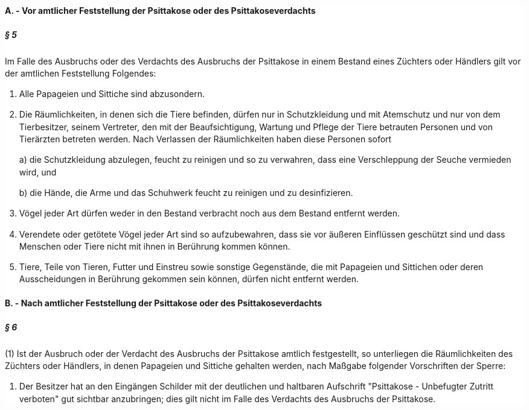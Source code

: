 

#### A. - Vor amtlicher Feststellung der Psittakose oder des Psittakoseverdachts



##### § 5

Im Falle des Ausbruchs oder des Verdachts des Ausbruchs der Psittakose
in einem Bestand eines Züchters oder Händlers gilt vor der amtlichen
Feststellung Folgendes:

1.  Alle Papageien und Sittiche sind abzusondern.


2.  Die Räumlichkeiten, in denen sich die Tiere befinden, dürfen nur in
    Schutzkleidung und mit Atemschutz und nur von dem Tierbesitzer, seinem
    Vertreter, den mit der Beaufsichtigung, Wartung und Pflege der Tiere
    betrauten Personen und von Tierärzten betreten werden. Nach Verlassen
    der Räumlichkeiten haben diese Personen sofort

    a)  die Schutzkleidung abzulegen, feucht zu reinigen und so zu verwahren,
        dass eine Verschleppung der Seuche vermieden wird, und


    b)  die Hände, die Arme und das Schuhwerk feucht zu reinigen und zu
        desinfizieren.





3.  Vögel jeder Art dürfen weder in den Bestand verbracht noch aus dem
    Bestand entfernt werden.


4.  Verendete oder getötete Vögel jeder Art sind so aufzubewahren, dass
    sie vor äußeren Einflüssen geschützt sind und dass Menschen oder Tiere
    nicht mit ihnen in Berührung kommen können.


5.  Tiere, Teile von Tieren, Futter und Einstreu sowie sonstige
    Gegenstände, die mit Papageien und Sittichen oder deren Ausscheidungen
    in Berührung gekommen sein können, dürfen nicht entfernt werden.





#### B. - Nach amtlicher Feststellung der Psittakose oder des Psittakoseverdachts



##### § 6

(1) Ist der Ausbruch oder der Verdacht des Ausbruchs der Psittakose
amtlich festgestellt, so unterliegen die Räumlichkeiten des Züchters
oder Händlers, in denen Papageien und Sittiche gehalten werden, nach
Maßgabe folgender Vorschriften der Sperre:

1.  Der Besitzer hat an den Eingängen Schilder mit der deutlichen und
    haltbaren Aufschrift "Psittakose - Unbefugter Zutritt verboten" gut
    sichtbar anzubringen; dies gilt nicht im Falle des Verdachts des
    Ausbruchs der Psittakose.
